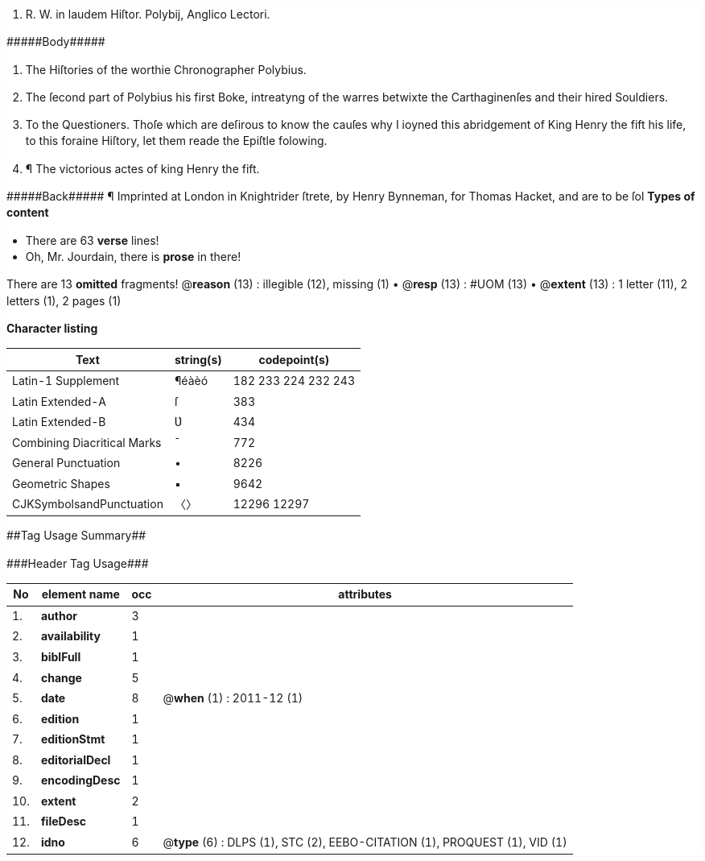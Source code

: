 1. R. W. in laudem Hiſtor. Polybij, Anglico Lectori.

#####Body#####

1. The Hiſtories of the worthie Chronographer Polybius.

1. The ſecond part of Polybius his first Boke, intreatyng of the warres betwixte the Carthaginenſes and their hired Souldiers.

1. To the Questioners. Thoſe which are deſirous to know the cauſes why I ioyned this abridgement of King Henry the fift his life, to this foraine Hiſtory, let them reade the Epiſtle folowing.

1. ¶ The victorious actes of king Henry the fift.

#####Back#####
¶ Imprinted at London in Knightrider ſtrete, by Henry Bynneman, for Thomas Hacket, and are to be ſol
**Types of content**

  * There are 63 **verse** lines!
  * Oh, Mr. Jourdain, there is **prose** in there!

There are 13 **omitted** fragments! 
 @__reason__ (13) : illegible (12), missing (1)  •  @__resp__ (13) : #UOM (13)  •  @__extent__ (13) : 1 letter (11), 2 letters (1), 2 pages (1)

**Character listing**


|Text|string(s)|codepoint(s)|
|---|---|---|
|Latin-1 Supplement|¶éàèó|182 233 224 232 243|
|Latin Extended-A|ſ|383|
|Latin Extended-B|Ʋ|434|
|Combining             Diacritical Marks|̄|772|
|General Punctuation|•|8226|
|Geometric Shapes|▪|9642|
|CJKSymbolsandPunctuation|〈〉|12296 12297|

##Tag Usage Summary##

###Header Tag Usage###

|No|element name|occ|attributes|
|---|---|---|---|
|1.|__author__|3||
|2.|__availability__|1||
|3.|__biblFull__|1||
|4.|__change__|5||
|5.|__date__|8| @__when__ (1) : 2011-12 (1)|
|6.|__edition__|1||
|7.|__editionStmt__|1||
|8.|__editorialDecl__|1||
|9.|__encodingDesc__|1||
|10.|__extent__|2||
|11.|__fileDesc__|1||
|12.|__idno__|6| @__type__ (6) : DLPS (1), STC (2), EEBO-CITATION (1), PROQUEST (1), VID (1)|
